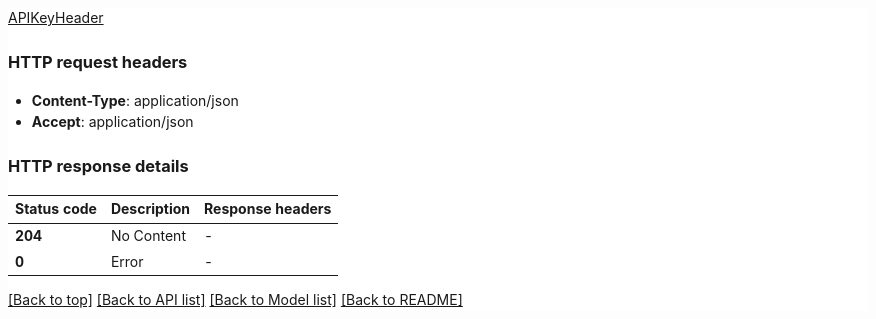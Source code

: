 [APIKeyHeader](../README.md#APIKeyHeader)

### HTTP request headers

 - **Content-Type**: application/json
 - **Accept**: application/json


### HTTP response details
| Status code | Description | Response headers |
|-------------|-------------|------------------|
**204** | No Content |  -  |
**0** | Error |  -  |

[[Back to top]](#) [[Back to API list]](../README.md#documentation-for-api-endpoints) [[Back to Model list]](../README.md#documentation-for-models) [[Back to README]](../README.md)

